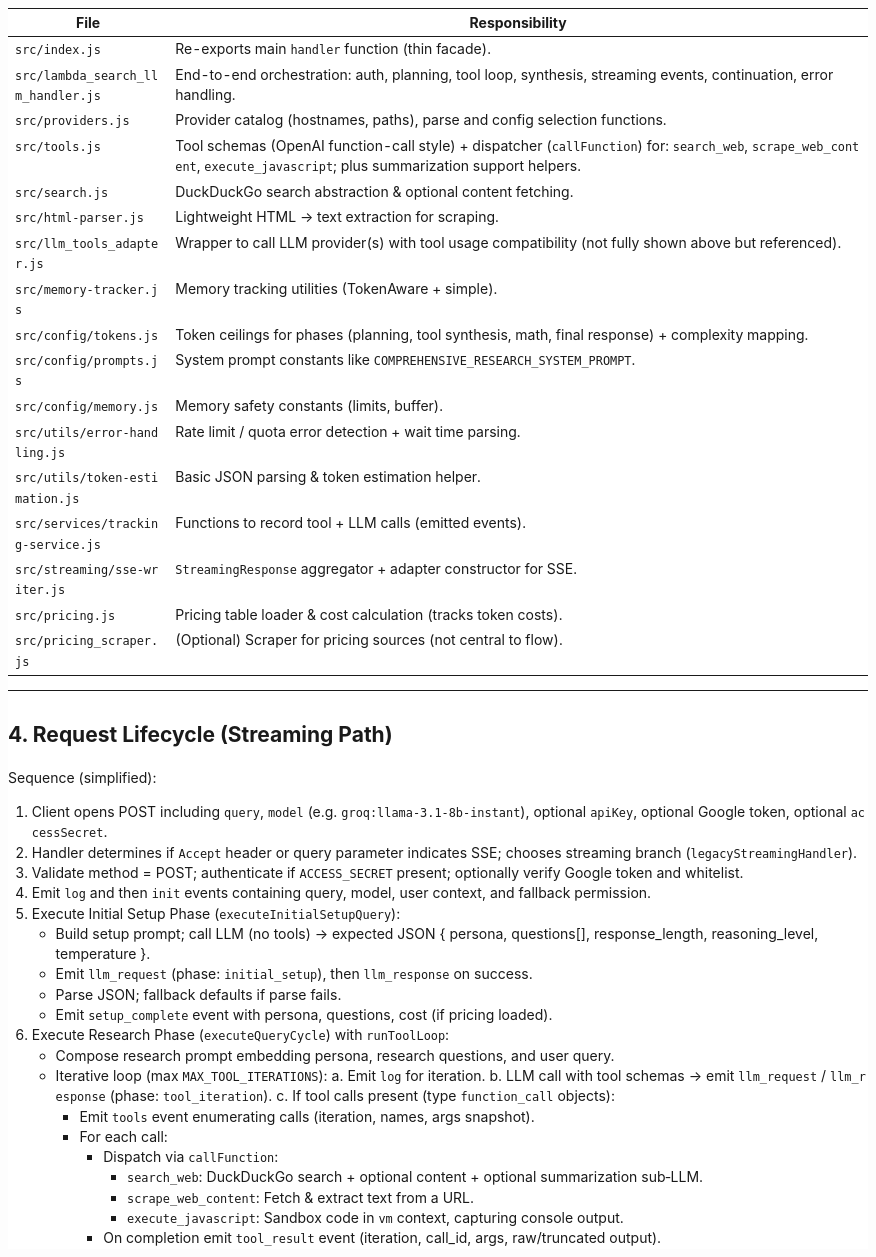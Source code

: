 | File | Responsibility |
| ---- | -------------- |
| `src/index.js` | Re-exports main `handler` function (thin facade). |
| `src/lambda_search_llm_handler.js` | End-to-end orchestration: auth, planning, tool loop, synthesis, streaming events, continuation, error handling. |
| `src/providers.js` | Provider catalog (hostnames, paths), parse and config selection functions. |
| `src/tools.js` | Tool schemas (OpenAI function-call style) + dispatcher (`callFunction`) for: `search_web`, `scrape_web_content`, `execute_javascript`; plus summarization support helpers. |
| `src/search.js` | DuckDuckGo search abstraction & optional content fetching. |
| `src/html-parser.js` | Lightweight HTML → text extraction for scraping. |
| `src/llm_tools_adapter.js` | Wrapper to call LLM provider(s) with tool usage compatibility (not fully shown above but referenced). |
| `src/memory-tracker.js` | Memory tracking utilities (TokenAware + simple). |
| `src/config/tokens.js` | Token ceilings for phases (planning, tool synthesis, math, final response) + complexity mapping. |
| `src/config/prompts.js` | System prompt constants like `COMPREHENSIVE_RESEARCH_SYSTEM_PROMPT`. |
| `src/config/memory.js` | Memory safety constants (limits, buffer). |
| `src/utils/error-handling.js` | Rate limit / quota error detection + wait time parsing. |
| `src/utils/token-estimation.js` | Basic JSON parsing & token estimation helper. |
| `src/services/tracking-service.js` | Functions to record tool + LLM calls (emitted events). |
| `src/streaming/sse-writer.js` | `StreamingResponse` aggregator + adapter constructor for SSE. |
| `src/pricing.js` | Pricing table loader & cost calculation (tracks token costs). |
| `src/pricing_scraper.js` | (Optional) Scraper for pricing sources (not central to flow). |

---
## 4. Request Lifecycle (Streaming Path)

Sequence (simplified):
1. Client opens POST including `query`, `model` (e.g. `groq:llama-3.1-8b-instant`), optional `apiKey`, optional Google token, optional `accessSecret`.
2. Handler determines if `Accept` header or query parameter indicates SSE; chooses streaming branch (`legacyStreamingHandler`).
3. Validate method = POST; authenticate if `ACCESS_SECRET` present; optionally verify Google token and whitelist.
4. Emit `log` and then `init` events containing query, model, user context, and fallback permission.
5. Execute Initial Setup Phase (`executeInitialSetupQuery`):
   - Build setup prompt; call LLM (no tools) → expected JSON { persona, questions[], response_length, reasoning_level, temperature }.
   - Emit `llm_request` (phase: `initial_setup`), then `llm_response` on success.
   - Parse JSON; fallback defaults if parse fails.
   - Emit `setup_complete` event with persona, questions, cost (if pricing loaded).
6. Execute Research Phase (`executeQueryCycle`) with `runToolLoop`:
   - Compose research prompt embedding persona, research questions, and user query.
   - Iterative loop (max `MAX_TOOL_ITERATIONS`):
     a. Emit `log` for iteration.
     b. LLM call with tool schemas → emit `llm_request` / `llm_response` (phase: `tool_iteration`).
     c. If tool calls present (type `function_call` objects):
        - Emit `tools` event enumerating calls (iteration, names, args snapshot).
        - For each call:
          * Dispatch via `callFunction`:
            - `search_web`: DuckDuckGo search + optional content + optional summarization sub‑LLM.
            - `scrape_web_content`: Fetch & extract text from a URL.
            - `execute_javascript`: Sandbox code in `vm` context, capturing console output.
          * On completion emit `tool_result` event (iteration, call_id, args, raw/truncated output).